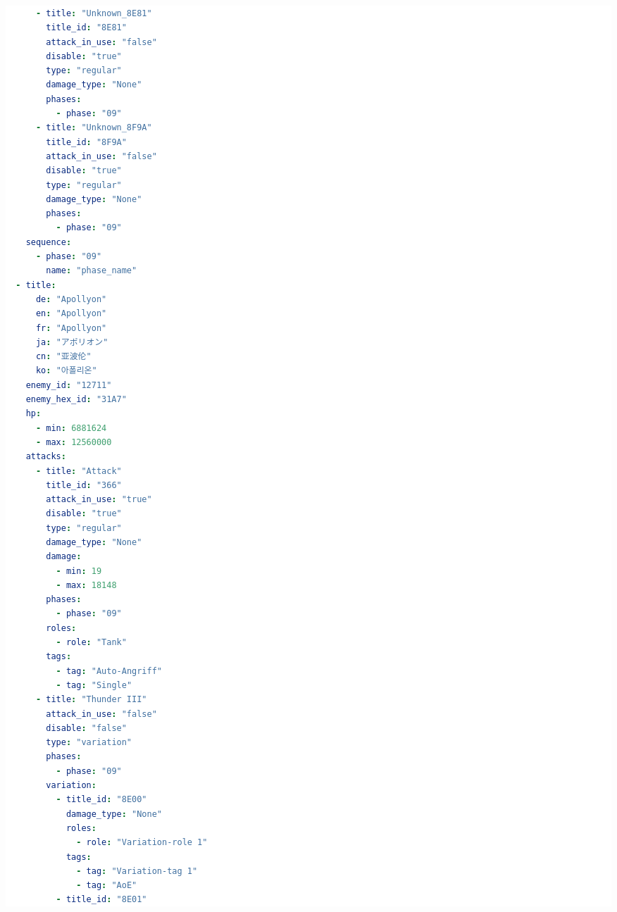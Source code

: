 ```yaml
      - title: "Unknown_8E81"
        title_id: "8E81"
        attack_in_use: "false"
        disable: "true"
        type: "regular"
        damage_type: "None"
        phases:
          - phase: "09"
      - title: "Unknown_8F9A"
        title_id: "8F9A"
        attack_in_use: "false"
        disable: "true"
        type: "regular"
        damage_type: "None"
        phases:
          - phase: "09"
    sequence:
      - phase: "09"
        name: "phase_name"
  - title:
      de: "Apollyon"
      en: "Apollyon"
      fr: "Apollyon"
      ja: "アポリオン"
      cn: "亚波伦"
      ko: "아폴리온"
    enemy_id: "12711"
    enemy_hex_id: "31A7"
    hp:
      - min: 6881624
      - max: 12560000
    attacks:
      - title: "Attack"
        title_id: "366"
        attack_in_use: "true"
        disable: "true"
        type: "regular"
        damage_type: "None"
        damage:
          - min: 19
          - max: 18148
        phases:
          - phase: "09"
        roles:
          - role: "Tank"
        tags:
          - tag: "Auto-Angriff"
          - tag: "Single"
      - title: "Thunder III"
        attack_in_use: "false"
        disable: "false"
        type: "variation"
        phases:
          - phase: "09"
        variation:
          - title_id: "8E00"
            damage_type: "None"
            roles:
              - role: "Variation-role 1"
            tags:
              - tag: "Variation-tag 1"
              - tag: "AoE"
          - title_id: "8E01"
```